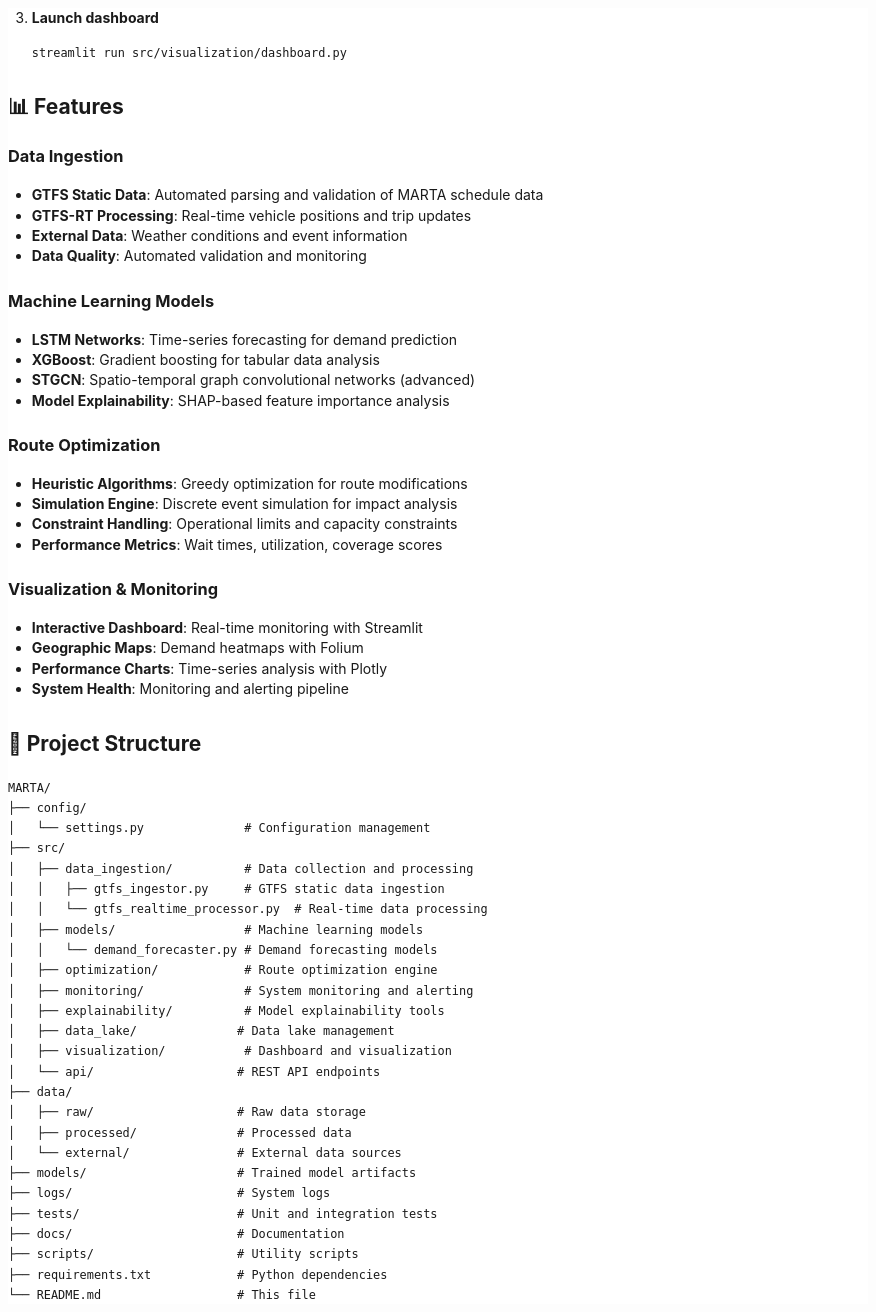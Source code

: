 3. **Launch dashboard**
   ```bash
   streamlit run src/visualization/dashboard.py
   ```

## 📊 Features

### Data Ingestion
- **GTFS Static Data**: Automated parsing and validation of MARTA schedule data
- **GTFS-RT Processing**: Real-time vehicle positions and trip updates
- **External Data**: Weather conditions and event information
- **Data Quality**: Automated validation and monitoring

### Machine Learning Models
- **LSTM Networks**: Time-series forecasting for demand prediction
- **XGBoost**: Gradient boosting for tabular data analysis
- **STGCN**: Spatio-temporal graph convolutional networks (advanced)
- **Model Explainability**: SHAP-based feature importance analysis

### Route Optimization
- **Heuristic Algorithms**: Greedy optimization for route modifications
- **Simulation Engine**: Discrete event simulation for impact analysis
- **Constraint Handling**: Operational limits and capacity constraints
- **Performance Metrics**: Wait times, utilization, coverage scores

### Visualization & Monitoring
- **Interactive Dashboard**: Real-time monitoring with Streamlit
- **Geographic Maps**: Demand heatmaps with Folium
- **Performance Charts**: Time-series analysis with Plotly
- **System Health**: Monitoring and alerting pipeline

## 📁 Project Structure

```
MARTA/
├── config/
│   └── settings.py              # Configuration management
├── src/
│   ├── data_ingestion/          # Data collection and processing
│   │   ├── gtfs_ingestor.py     # GTFS static data ingestion
│   │   └── gtfs_realtime_processor.py  # Real-time data processing
│   ├── models/                  # Machine learning models
│   │   └── demand_forecaster.py # Demand forecasting models
│   ├── optimization/            # Route optimization engine
│   ├── monitoring/              # System monitoring and alerting
│   ├── explainability/          # Model explainability tools
│   ├── data_lake/              # Data lake management
│   ├── visualization/           # Dashboard and visualization
│   └── api/                    # REST API endpoints
├── data/
│   ├── raw/                    # Raw data storage
│   ├── processed/              # Processed data
│   └── external/               # External data sources
├── models/                     # Trained model artifacts
├── logs/                       # System logs
├── tests/                      # Unit and integration tests
├── docs/                       # Documentation
├── scripts/                    # Utility scripts
├── requirements.txt            # Python dependencies
└── README.md                   # This file
```
